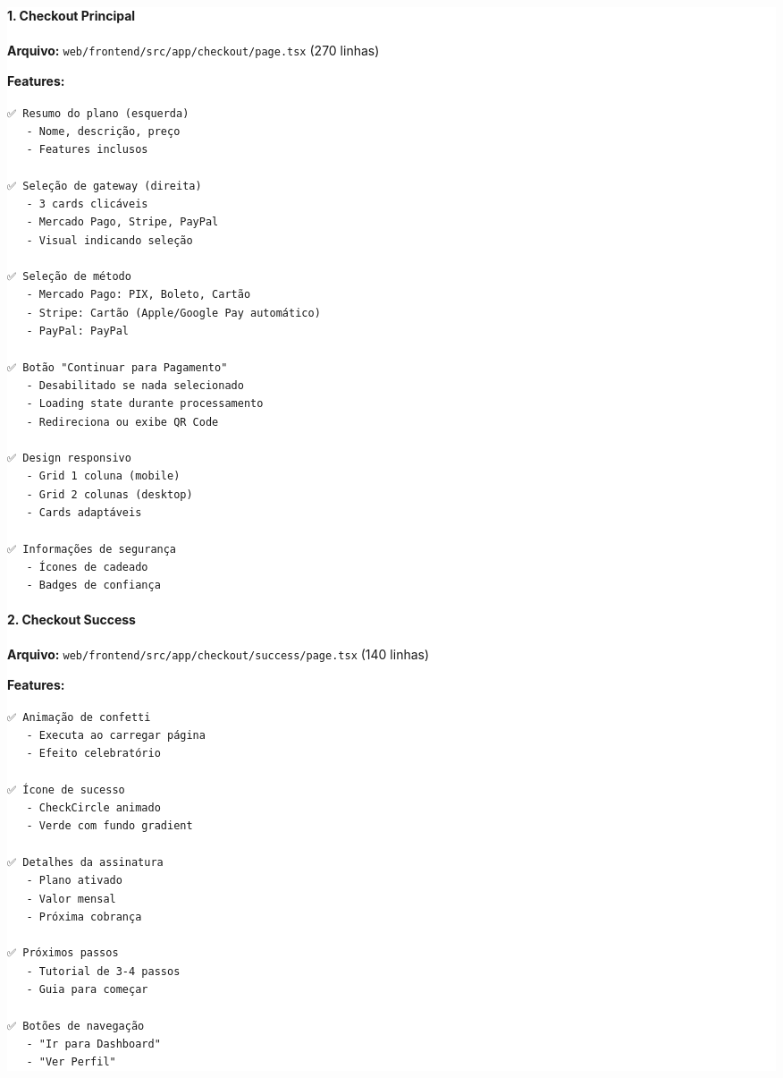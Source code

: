 #### 1. Checkout Principal
**Arquivo:** `web/frontend/src/app/checkout/page.tsx` (270 linhas)

**Features:**
```
✅ Resumo do plano (esquerda)
   - Nome, descrição, preço
   - Features inclusos

✅ Seleção de gateway (direita)
   - 3 cards clicáveis
   - Mercado Pago, Stripe, PayPal
   - Visual indicando seleção

✅ Seleção de método
   - Mercado Pago: PIX, Boleto, Cartão
   - Stripe: Cartão (Apple/Google Pay automático)
   - PayPal: PayPal

✅ Botão "Continuar para Pagamento"
   - Desabilitado se nada selecionado
   - Loading state durante processamento
   - Redireciona ou exibe QR Code

✅ Design responsivo
   - Grid 1 coluna (mobile)
   - Grid 2 colunas (desktop)
   - Cards adaptáveis

✅ Informações de segurança
   - Ícones de cadeado
   - Badges de confiança
```

#### 2. Checkout Success
**Arquivo:** `web/frontend/src/app/checkout/success/page.tsx` (140 linhas)

**Features:**
```
✅ Animação de confetti
   - Executa ao carregar página
   - Efeito celebratório

✅ Ícone de sucesso
   - CheckCircle animado
   - Verde com fundo gradient

✅ Detalhes da assinatura
   - Plano ativado
   - Valor mensal
   - Próxima cobrança

✅ Próximos passos
   - Tutorial de 3-4 passos
   - Guia para começar

✅ Botões de navegação
   - "Ir para Dashboard"
   - "Ver Perfil"
```
